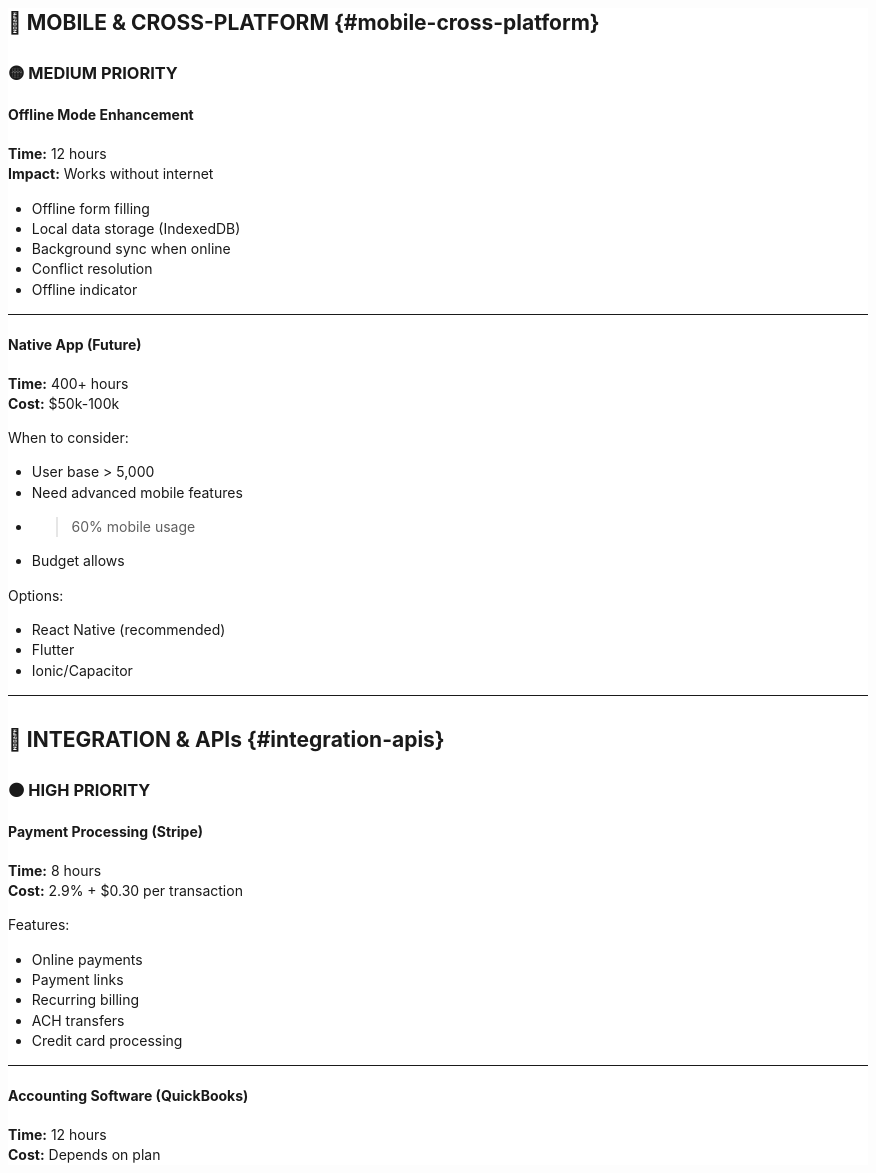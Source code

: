 ## 📱 MOBILE & CROSS-PLATFORM {#mobile-cross-platform}

### 🟡 MEDIUM PRIORITY

#### Offline Mode Enhancement
**Time:** 12 hours  
**Impact:** Works without internet

- Offline form filling
- Local data storage (IndexedDB)
- Background sync when online
- Conflict resolution
- Offline indicator

---

#### Native App (Future)
**Time:** 400+ hours  
**Cost:** $50k-100k

When to consider:
- User base > 5,000
- Need advanced mobile features
- >60% mobile usage
- Budget allows

Options:
- React Native (recommended)
- Flutter
- Ionic/Capacitor

---

## 🔗 INTEGRATION & APIs {#integration-apis}

### 🟠 HIGH PRIORITY

#### Payment Processing (Stripe)
**Time:** 8 hours  
**Cost:** 2.9% + $0.30 per transaction

Features:
- Online payments
- Payment links
- Recurring billing
- ACH transfers
- Credit card processing

---

#### Accounting Software (QuickBooks)
**Time:** 12 hours  
**Cost:** Depends on plan
